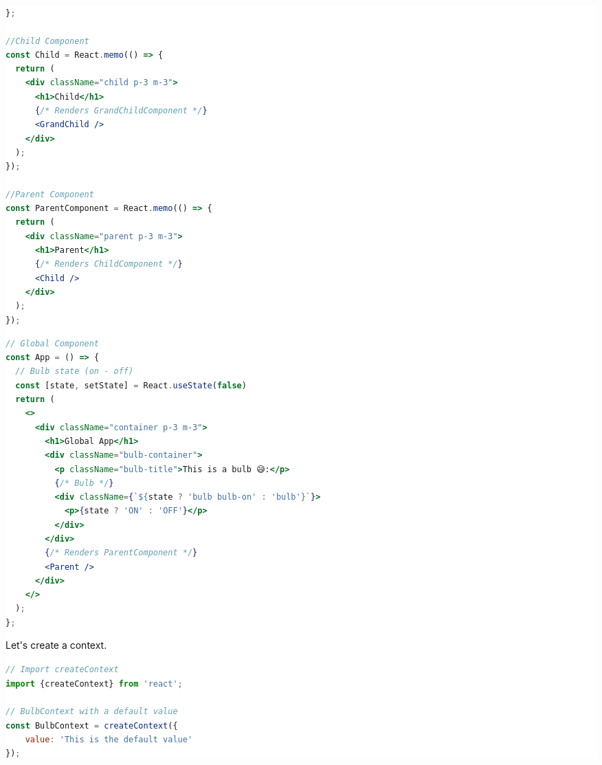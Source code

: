 ```jsx
};

//Child Component
const Child = React.memo(() => {
  return (
    <div className="child p-3 m-3">
      <h1>Child</h1>
      {/* Renders GrandChildComponent */}
      <GrandChild />
    </div>
  );
});

//Parent Component
const ParentComponent = React.memo(() => {
  return (
    <div className="parent p-3 m-3">
      <h1>Parent</h1>
      {/* Renders ChildComponent */}
      <Child />
    </div>
  );
});
```

```jsx
// Global Component
const App = () => {
  // Bulb state (on - off)
  const [state, setState] = React.useState(false)
  return (
    <>
      <div className="container p-3 m-3">
        <h1>Global App</h1>
        <div className="bulb-container">
          <p className="bulb-title">This is a bulb 😅:</p>
	      {/* Bulb */}
          <div className={`${state ? 'bulb bulb-on' : 'bulb'}`}>
            <p>{state ? 'ON' : 'OFF'}</p>
          </div>
        </div>
	    {/* Renders ParentComponent */}
        <Parent />
      </div>
    </>
  );
};
```

Let's create a context.

```jsx
// Import createContext
import {createContext} from 'react';

// BulbContext with a default value
const BulbContext = createContext({
	value: 'This is the default value'
});
```
